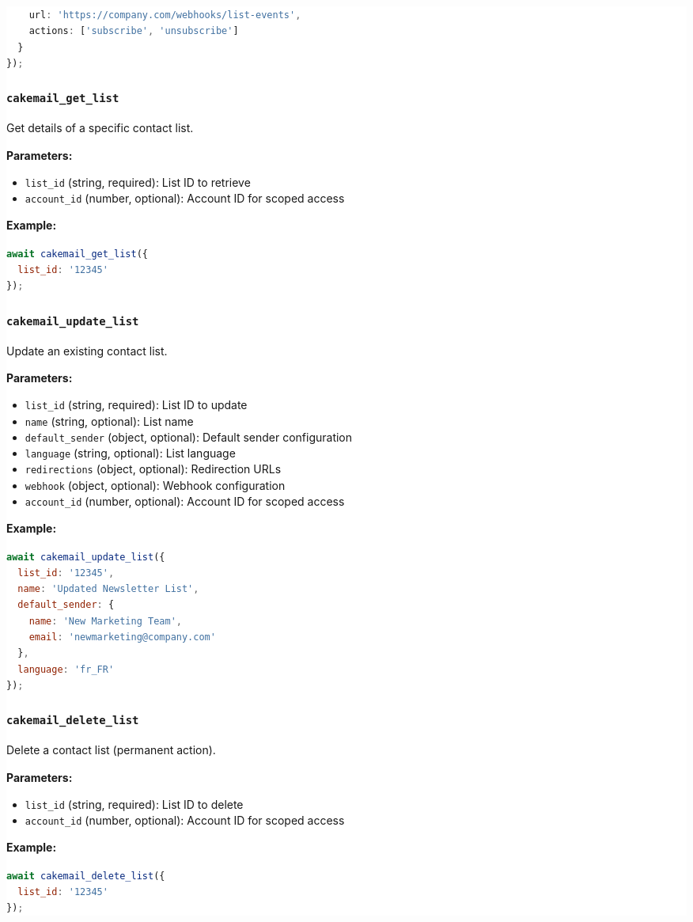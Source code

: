 ```javascript
    url: 'https://company.com/webhooks/list-events',
    actions: ['subscribe', 'unsubscribe']
  }
});
```

### `cakemail_get_list`
Get details of a specific contact list.

**Parameters:**
- `list_id` (string, required): List ID to retrieve
- `account_id` (number, optional): Account ID for scoped access

**Example:**
```javascript
await cakemail_get_list({
  list_id: '12345'
});
```

### `cakemail_update_list`
Update an existing contact list.

**Parameters:**
- `list_id` (string, required): List ID to update
- `name` (string, optional): List name
- `default_sender` (object, optional): Default sender configuration
- `language` (string, optional): List language
- `redirections` (object, optional): Redirection URLs
- `webhook` (object, optional): Webhook configuration
- `account_id` (number, optional): Account ID for scoped access

**Example:**
```javascript
await cakemail_update_list({
  list_id: '12345',
  name: 'Updated Newsletter List',
  default_sender: {
    name: 'New Marketing Team',
    email: 'newmarketing@company.com'
  },
  language: 'fr_FR'
});
```

### `cakemail_delete_list`
Delete a contact list (permanent action).

**Parameters:**
- `list_id` (string, required): List ID to delete
- `account_id` (number, optional): Account ID for scoped access

**Example:**
```javascript
await cakemail_delete_list({
  list_id: '12345'
});
```

